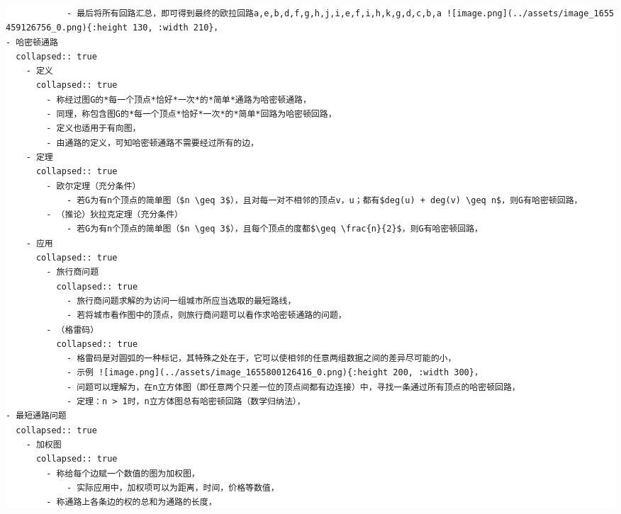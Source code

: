 				- 最后将所有回路汇总，即可得到最终的欧拉回路a,e,b,d,f,g,h,j,i,e,f,i,h,k,g,d,c,b,a ![image.png](../assets/image_1655459126756_0.png){:height 130, :width 210}，
	- 哈密顿通路
	  collapsed:: true
		- 定义
		  collapsed:: true
			- 称经过图G的*每一个顶点*恰好*一次*的*简单*通路为哈密顿通路，
			- 同理，称包含图G的*每一个顶点*恰好*一次*的*简单*回路为哈密顿回路，
			- 定义也适用于有向图，
			- 由通路的定义，可知哈密顿通路不需要经过所有的边，
		- 定理
		  collapsed:: true
			- 欧尔定理（充分条件）
				- 若G为有n个顶点的简单图（$n \geq 3$），且对每一对不相邻的顶点v，u；都有$deg(u) + deg(v) \geq n$，则G有哈密顿回路，
			- （推论）狄拉克定理（充分条件）
				- 若G为有n个顶点的简单图（$n \geq 3$），且每个顶点的度都$\geq \frac{n}{2}$，则G有哈密顿回路，
		- 应用
		  collapsed:: true
			- 旅行商问题
			  collapsed:: true
				- 旅行商问题求解的为访问一组城市所应当选取的最短路线，
				- 若将城市看作图中的顶点，则旅行商问题可以看作求哈密顿通路的问题，
			- （格雷码）
			  collapsed:: true
				- 格雷码是对圆弧的一种标记，其特殊之处在于，它可以使相邻的任意两组数据之间的差异尽可能的小，
				- 示例 ![image.png](../assets/image_1655800126416_0.png){:height 200, :width 300}，
				- 问题可以理解为，在n立方体图（即任意两个只差一位的顶点间都有边连接）中，寻找一条通过所有顶点的哈密顿回路，
				- 定理：n > 1时，n立方体图总有哈密顿回路（数学归纳法），
	- 最短通路问题
	  collapsed:: true
		- 加权图
		  collapsed:: true
			- 称给每个边赋一个数值的图为加权图，
				- 实际应用中，加权项可以为距离，时间，价格等数值，
			- 称通路上各条边的权的总和为通路的长度，